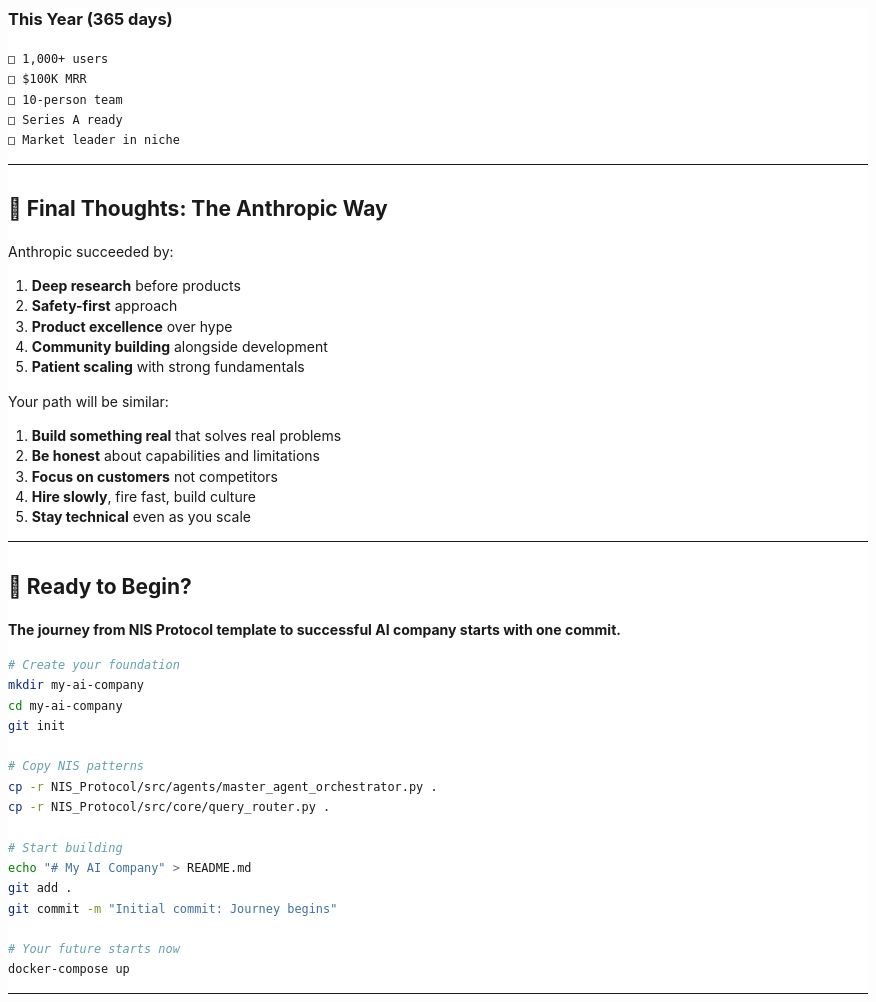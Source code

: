 ### This Year (365 days)
```
□ 1,000+ users
□ $100K MRR
□ 10-person team
□ Series A ready
□ Market leader in niche
```

---

## 💭 Final Thoughts: The Anthropic Way

Anthropic succeeded by:
1. **Deep research** before products
2. **Safety-first** approach
3. **Product excellence** over hype
4. **Community building** alongside development
5. **Patient scaling** with strong fundamentals

Your path will be similar:
1. **Build something real** that solves real problems
2. **Be honest** about capabilities and limitations
3. **Focus on customers** not competitors
4. **Hire slowly**, fire fast, build culture
5. **Stay technical** even as you scale

---

## 🚀 Ready to Begin?

**The journey from NIS Protocol template to successful AI company starts with one commit.**

```bash
# Create your foundation
mkdir my-ai-company
cd my-ai-company
git init

# Copy NIS patterns
cp -r NIS_Protocol/src/agents/master_agent_orchestrator.py .
cp -r NIS_Protocol/src/core/query_router.py .

# Start building
echo "# My AI Company" > README.md
git add .
git commit -m "Initial commit: Journey begins"

# Your future starts now
docker-compose up
```

---

